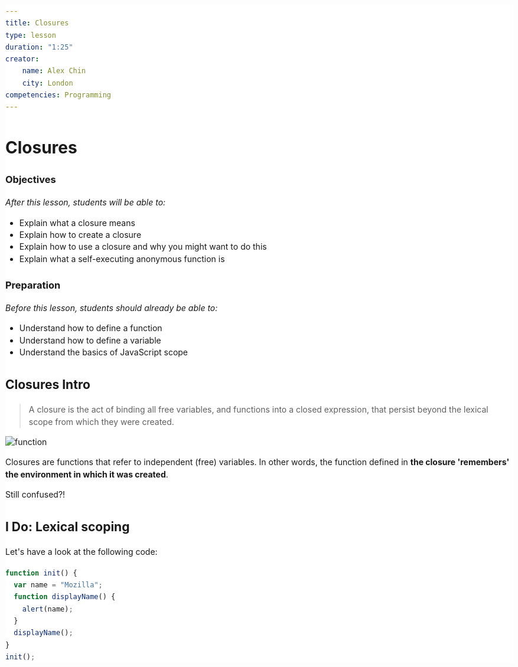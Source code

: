 ```yaml
---
title: Closures
type: lesson
duration: "1:25"
creator:
    name: Alex Chin
    city: London
competencies: Programming
---
```


# Closures

### Objectives
*After this lesson, students will be able to:*

- Explain what a closure means
- Explain how to create a closure
- Explain how to use a closure and why you might want to do this
- Explain what a self-executing anonymous function is

### Preparation
*Before this lesson, students should already be able to:*

- Understand how to define a function
- Understand how to define a variable
- Understand the basics of JavaScript scope


## Closures Intro

> A closure is the act of binding all free variables, and functions into a closed expression, that persist beyond the lexical scope from which they were created.

![function](https://cloud.githubusercontent.com/assets/40461/8271947/1fc976be-1829-11e5-99c1-dd941e2507d6.jpg)

Closures are functions that refer to independent (free) variables. In other words, the function defined in **the closure 'remembers' the environment in which it was created**.

Still confused?!


## I Do: Lexical scoping 

Let's have a look at the following code:

```js
function init() {
  var name = "Mozilla";
  function displayName() {
    alert(name);
  }
  displayName();    
}
init();
```
